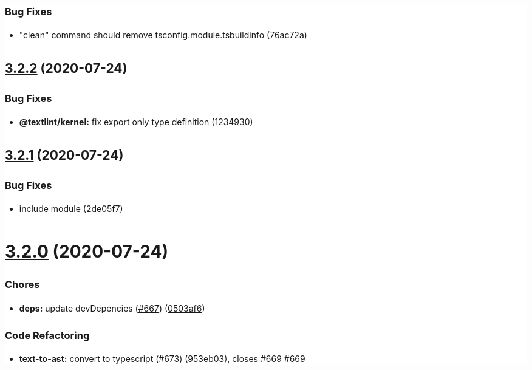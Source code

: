 
### Bug Fixes

* "clean" command should remove tsconfig.module.tsbuildinfo ([76ac72a](https://github.com/textlint/textlint/commit/76ac72a))





<a name="3.2.2"></a>
## [3.2.2](https://github.com/textlint/textlint/compare/@textlint/text-to-ast@3.2.1...@textlint/text-to-ast@3.2.2) (2020-07-24)


### Bug Fixes

* **@textlint/kernel:** fix export only type definition ([1234930](https://github.com/textlint/textlint/commit/1234930))





<a name="3.2.1"></a>
## [3.2.1](https://github.com/textlint/textlint/compare/@textlint/text-to-ast@3.2.0...@textlint/text-to-ast@3.2.1) (2020-07-24)


### Bug Fixes

* include module ([2de05f7](https://github.com/textlint/textlint/commit/2de05f7))





<a name="3.2.0"></a>
# [3.2.0](https://github.com/textlint/textlint/compare/@textlint/text-to-ast@3.1.7...@textlint/text-to-ast@3.2.0) (2020-07-24)


### Chores

* **deps:** update devDepencies ([#667](https://github.com/textlint/textlint/issues/667)) ([0503af6](https://github.com/textlint/textlint/commit/0503af6))


### Code Refactoring

* **text-to-ast:** convert to typescript  ([#673](https://github.com/textlint/textlint/issues/673)) ([953eb03](https://github.com/textlint/textlint/commit/953eb03)), closes [#669](https://github.com/textlint/textlint/issues/669) [#669](https://github.com/textlint/textlint/issues/669)
